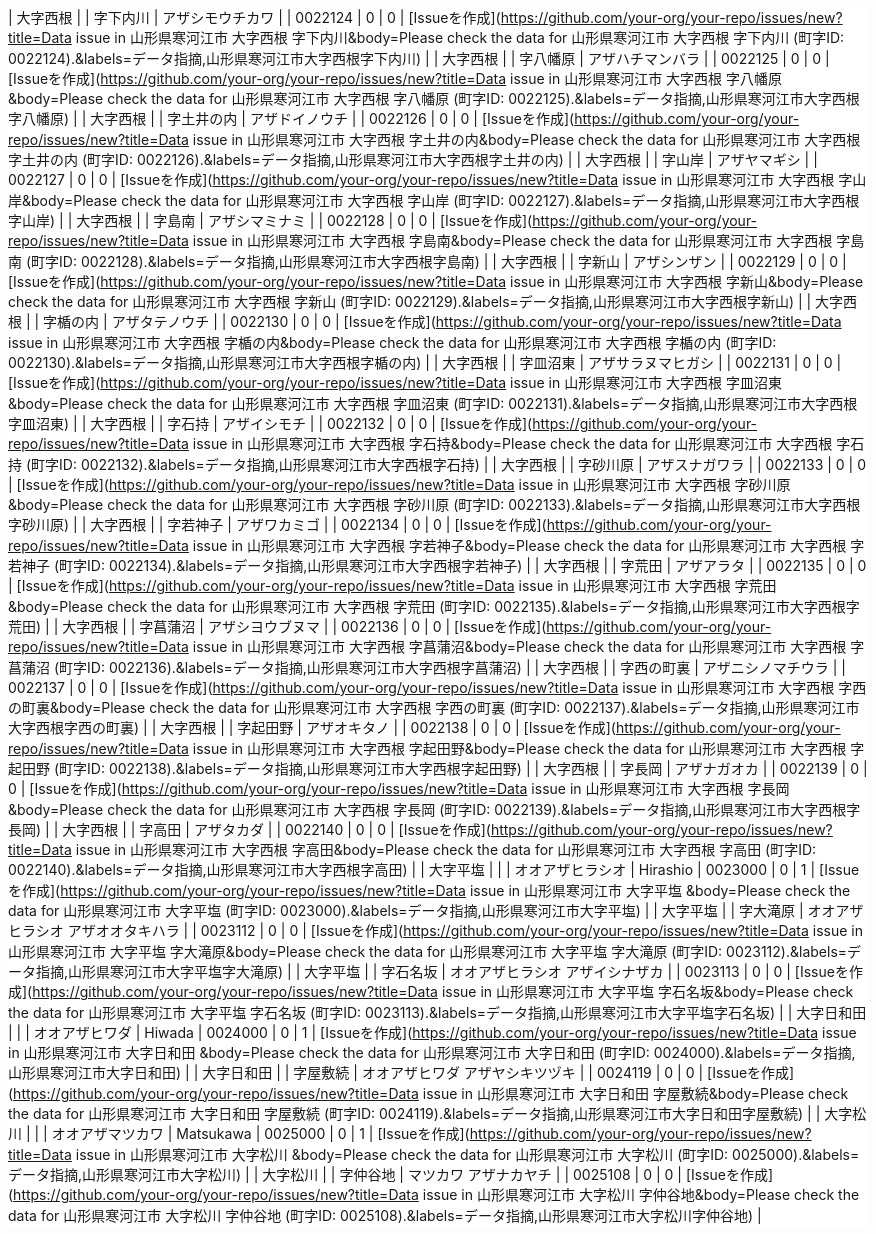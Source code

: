 | 大字西根 |  | 字下内川 |   アザシモウチカワ |  | 0022124 | 0 | 0 | [Issueを作成](https://github.com/your-org/your-repo/issues/new?title=Data issue in 山形県寒河江市 大字西根  字下内川&body=Please check the data for 山形県寒河江市 大字西根  字下内川 (町字ID: 0022124).&labels=データ指摘,山形県寒河江市大字西根字下内川) |
| 大字西根 |  | 字八幡原 |   アザハチマンバラ |  | 0022125 | 0 | 0 | [Issueを作成](https://github.com/your-org/your-repo/issues/new?title=Data issue in 山形県寒河江市 大字西根  字八幡原&body=Please check the data for 山形県寒河江市 大字西根  字八幡原 (町字ID: 0022125).&labels=データ指摘,山形県寒河江市大字西根字八幡原) |
| 大字西根 |  | 字土井の内 |   アザドイノウチ |  | 0022126 | 0 | 0 | [Issueを作成](https://github.com/your-org/your-repo/issues/new?title=Data issue in 山形県寒河江市 大字西根  字土井の内&body=Please check the data for 山形県寒河江市 大字西根  字土井の内 (町字ID: 0022126).&labels=データ指摘,山形県寒河江市大字西根字土井の内) |
| 大字西根 |  | 字山岸 |   アザヤマギシ |  | 0022127 | 0 | 0 | [Issueを作成](https://github.com/your-org/your-repo/issues/new?title=Data issue in 山形県寒河江市 大字西根  字山岸&body=Please check the data for 山形県寒河江市 大字西根  字山岸 (町字ID: 0022127).&labels=データ指摘,山形県寒河江市大字西根字山岸) |
| 大字西根 |  | 字島南 |   アザシマミナミ |  | 0022128 | 0 | 0 | [Issueを作成](https://github.com/your-org/your-repo/issues/new?title=Data issue in 山形県寒河江市 大字西根  字島南&body=Please check the data for 山形県寒河江市 大字西根  字島南 (町字ID: 0022128).&labels=データ指摘,山形県寒河江市大字西根字島南) |
| 大字西根 |  | 字新山 |   アザシンザン |  | 0022129 | 0 | 0 | [Issueを作成](https://github.com/your-org/your-repo/issues/new?title=Data issue in 山形県寒河江市 大字西根  字新山&body=Please check the data for 山形県寒河江市 大字西根  字新山 (町字ID: 0022129).&labels=データ指摘,山形県寒河江市大字西根字新山) |
| 大字西根 |  | 字楯の内 |   アザタテノウチ |  | 0022130 | 0 | 0 | [Issueを作成](https://github.com/your-org/your-repo/issues/new?title=Data issue in 山形県寒河江市 大字西根  字楯の内&body=Please check the data for 山形県寒河江市 大字西根  字楯の内 (町字ID: 0022130).&labels=データ指摘,山形県寒河江市大字西根字楯の内) |
| 大字西根 |  | 字皿沼東 |   アザサラヌマヒガシ |  | 0022131 | 0 | 0 | [Issueを作成](https://github.com/your-org/your-repo/issues/new?title=Data issue in 山形県寒河江市 大字西根  字皿沼東&body=Please check the data for 山形県寒河江市 大字西根  字皿沼東 (町字ID: 0022131).&labels=データ指摘,山形県寒河江市大字西根字皿沼東) |
| 大字西根 |  | 字石持 |   アザイシモチ |  | 0022132 | 0 | 0 | [Issueを作成](https://github.com/your-org/your-repo/issues/new?title=Data issue in 山形県寒河江市 大字西根  字石持&body=Please check the data for 山形県寒河江市 大字西根  字石持 (町字ID: 0022132).&labels=データ指摘,山形県寒河江市大字西根字石持) |
| 大字西根 |  | 字砂川原 |   アザスナガワラ |  | 0022133 | 0 | 0 | [Issueを作成](https://github.com/your-org/your-repo/issues/new?title=Data issue in 山形県寒河江市 大字西根  字砂川原&body=Please check the data for 山形県寒河江市 大字西根  字砂川原 (町字ID: 0022133).&labels=データ指摘,山形県寒河江市大字西根字砂川原) |
| 大字西根 |  | 字若神子 |   アザワカミゴ |  | 0022134 | 0 | 0 | [Issueを作成](https://github.com/your-org/your-repo/issues/new?title=Data issue in 山形県寒河江市 大字西根  字若神子&body=Please check the data for 山形県寒河江市 大字西根  字若神子 (町字ID: 0022134).&labels=データ指摘,山形県寒河江市大字西根字若神子) |
| 大字西根 |  | 字荒田 |   アザアラタ |  | 0022135 | 0 | 0 | [Issueを作成](https://github.com/your-org/your-repo/issues/new?title=Data issue in 山形県寒河江市 大字西根  字荒田&body=Please check the data for 山形県寒河江市 大字西根  字荒田 (町字ID: 0022135).&labels=データ指摘,山形県寒河江市大字西根字荒田) |
| 大字西根 |  | 字菖蒲沼 |   アザシヨウブヌマ |  | 0022136 | 0 | 0 | [Issueを作成](https://github.com/your-org/your-repo/issues/new?title=Data issue in 山形県寒河江市 大字西根  字菖蒲沼&body=Please check the data for 山形県寒河江市 大字西根  字菖蒲沼 (町字ID: 0022136).&labels=データ指摘,山形県寒河江市大字西根字菖蒲沼) |
| 大字西根 |  | 字西の町裏 |   アザニシノマチウラ |  | 0022137 | 0 | 0 | [Issueを作成](https://github.com/your-org/your-repo/issues/new?title=Data issue in 山形県寒河江市 大字西根  字西の町裏&body=Please check the data for 山形県寒河江市 大字西根  字西の町裏 (町字ID: 0022137).&labels=データ指摘,山形県寒河江市大字西根字西の町裏) |
| 大字西根 |  | 字起田野 |   アザオキタノ |  | 0022138 | 0 | 0 | [Issueを作成](https://github.com/your-org/your-repo/issues/new?title=Data issue in 山形県寒河江市 大字西根  字起田野&body=Please check the data for 山形県寒河江市 大字西根  字起田野 (町字ID: 0022138).&labels=データ指摘,山形県寒河江市大字西根字起田野) |
| 大字西根 |  | 字長岡 |   アザナガオカ |  | 0022139 | 0 | 0 | [Issueを作成](https://github.com/your-org/your-repo/issues/new?title=Data issue in 山形県寒河江市 大字西根  字長岡&body=Please check the data for 山形県寒河江市 大字西根  字長岡 (町字ID: 0022139).&labels=データ指摘,山形県寒河江市大字西根字長岡) |
| 大字西根 |  | 字高田 |   アザタカダ |  | 0022140 | 0 | 0 | [Issueを作成](https://github.com/your-org/your-repo/issues/new?title=Data issue in 山形県寒河江市 大字西根  字高田&body=Please check the data for 山形県寒河江市 大字西根  字高田 (町字ID: 0022140).&labels=データ指摘,山形県寒河江市大字西根字高田) |
| 大字平塩 |  |  | オオアザヒラシオ   | Hirashio | 0023000 | 0 | 1 | [Issueを作成](https://github.com/your-org/your-repo/issues/new?title=Data issue in 山形県寒河江市 大字平塩  &body=Please check the data for 山形県寒河江市 大字平塩   (町字ID: 0023000).&labels=データ指摘,山形県寒河江市大字平塩) |
| 大字平塩 |  | 字大滝原 | オオアザヒラシオ  アザオオタキハラ |  | 0023112 | 0 | 0 | [Issueを作成](https://github.com/your-org/your-repo/issues/new?title=Data issue in 山形県寒河江市 大字平塩  字大滝原&body=Please check the data for 山形県寒河江市 大字平塩  字大滝原 (町字ID: 0023112).&labels=データ指摘,山形県寒河江市大字平塩字大滝原) |
| 大字平塩 |  | 字石名坂 | オオアザヒラシオ  アザイシナザカ |  | 0023113 | 0 | 0 | [Issueを作成](https://github.com/your-org/your-repo/issues/new?title=Data issue in 山形県寒河江市 大字平塩  字石名坂&body=Please check the data for 山形県寒河江市 大字平塩  字石名坂 (町字ID: 0023113).&labels=データ指摘,山形県寒河江市大字平塩字石名坂) |
| 大字日和田 |  |  | オオアザヒワダ   | Hiwada | 0024000 | 0 | 1 | [Issueを作成](https://github.com/your-org/your-repo/issues/new?title=Data issue in 山形県寒河江市 大字日和田  &body=Please check the data for 山形県寒河江市 大字日和田   (町字ID: 0024000).&labels=データ指摘,山形県寒河江市大字日和田) |
| 大字日和田 |  | 字屋敷続 | オオアザヒワダ  アザヤシキツヅキ |  | 0024119 | 0 | 0 | [Issueを作成](https://github.com/your-org/your-repo/issues/new?title=Data issue in 山形県寒河江市 大字日和田  字屋敷続&body=Please check the data for 山形県寒河江市 大字日和田  字屋敷続 (町字ID: 0024119).&labels=データ指摘,山形県寒河江市大字日和田字屋敷続) |
| 大字松川 |  |  | オオアザマツカワ   | Matsukawa | 0025000 | 0 | 1 | [Issueを作成](https://github.com/your-org/your-repo/issues/new?title=Data issue in 山形県寒河江市 大字松川  &body=Please check the data for 山形県寒河江市 大字松川   (町字ID: 0025000).&labels=データ指摘,山形県寒河江市大字松川) |
| 大字松川 |  | 字仲谷地 | マツカワ  アザナカヤチ |  | 0025108 | 0 | 0 | [Issueを作成](https://github.com/your-org/your-repo/issues/new?title=Data issue in 山形県寒河江市 大字松川  字仲谷地&body=Please check the data for 山形県寒河江市 大字松川  字仲谷地 (町字ID: 0025108).&labels=データ指摘,山形県寒河江市大字松川字仲谷地) |